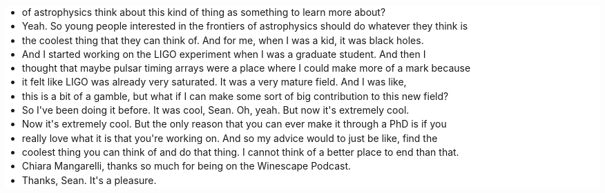 *  of astrophysics think about this kind of thing as something to learn more about?
*  Yeah. So young people interested in the frontiers of astrophysics should do whatever they think is
*  the coolest thing that they can think of. And for me, when I was a kid, it was black holes.
*  And I started working on the LIGO experiment when I was a graduate student. And then I
*  thought that maybe pulsar timing arrays were a place where I could make more of a mark because
*  it felt like LIGO was already very saturated. It was a very mature field. And I was like,
*  this is a bit of a gamble, but what if I can make some sort of big contribution to this new field?
*  So I've been doing it before. It was cool, Sean. Oh, yeah. But now it's extremely cool.
*  Now it's extremely cool. But the only reason that you can ever make it through a PhD is if you
*  really love what it is that you're working on. And so my advice would to just be like, find the
*  coolest thing you can think of and do that thing. I cannot think of a better place to end than that.
*  Chiara Mangarelli, thanks so much for being on the Winescape Podcast.
*  Thanks, Sean. It's a pleasure.
